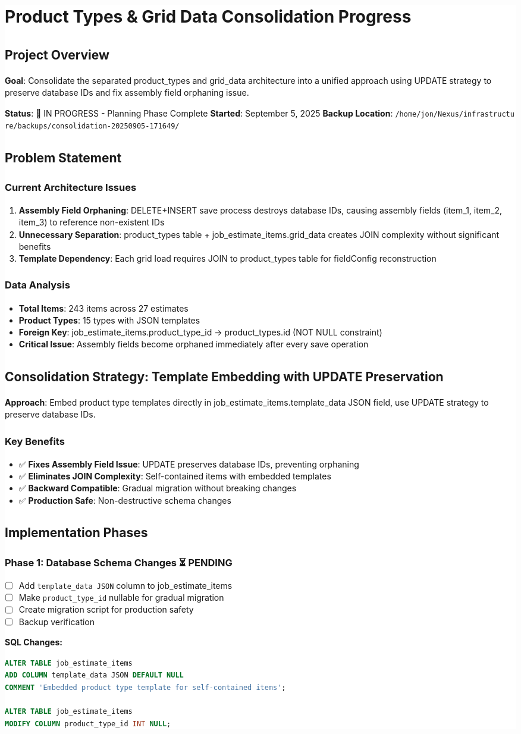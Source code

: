 # Product Types & Grid Data Consolidation Progress

## Project Overview

**Goal**: Consolidate the separated product_types and grid_data architecture into a unified approach using UPDATE strategy to preserve database IDs and fix assembly field orphaning issue.

**Status**: 🚧 IN PROGRESS - Planning Phase Complete
**Started**: September 5, 2025
**Backup Location**: `/home/jon/Nexus/infrastructure/backups/consolidation-20250905-171649/`

## Problem Statement

### Current Architecture Issues
1. **Assembly Field Orphaning**: DELETE+INSERT save process destroys database IDs, causing assembly fields (item_1, item_2, item_3) to reference non-existent IDs
2. **Unnecessary Separation**: product_types table + job_estimate_items.grid_data creates JOIN complexity without significant benefits
3. **Template Dependency**: Each grid load requires JOIN to product_types table for fieldConfig reconstruction

### Data Analysis
- **Total Items**: 243 items across 27 estimates
- **Product Types**: 15 types with JSON templates
- **Foreign Key**: job_estimate_items.product_type_id → product_types.id (NOT NULL constraint)
- **Critical Issue**: Assembly fields become orphaned immediately after every save operation

## Consolidation Strategy: Template Embedding with UPDATE Preservation

**Approach**: Embed product type templates directly in job_estimate_items.template_data JSON field, use UPDATE strategy to preserve database IDs.

### Key Benefits
- ✅ **Fixes Assembly Field Issue**: UPDATE preserves database IDs, preventing orphaning
- ✅ **Eliminates JOIN Complexity**: Self-contained items with embedded templates
- ✅ **Backward Compatible**: Gradual migration without breaking changes
- ✅ **Production Safe**: Non-destructive schema changes

## Implementation Phases

### Phase 1: Database Schema Changes ⏳ PENDING
- [ ] Add `template_data JSON` column to job_estimate_items
- [ ] Make `product_type_id` nullable for gradual migration
- [ ] Create migration script for production safety
- [ ] Backup verification

**SQL Changes:**
```sql
ALTER TABLE job_estimate_items 
ADD COLUMN template_data JSON DEFAULT NULL 
COMMENT 'Embedded product type template for self-contained items';

ALTER TABLE job_estimate_items 
MODIFY COLUMN product_type_id INT NULL;
```
